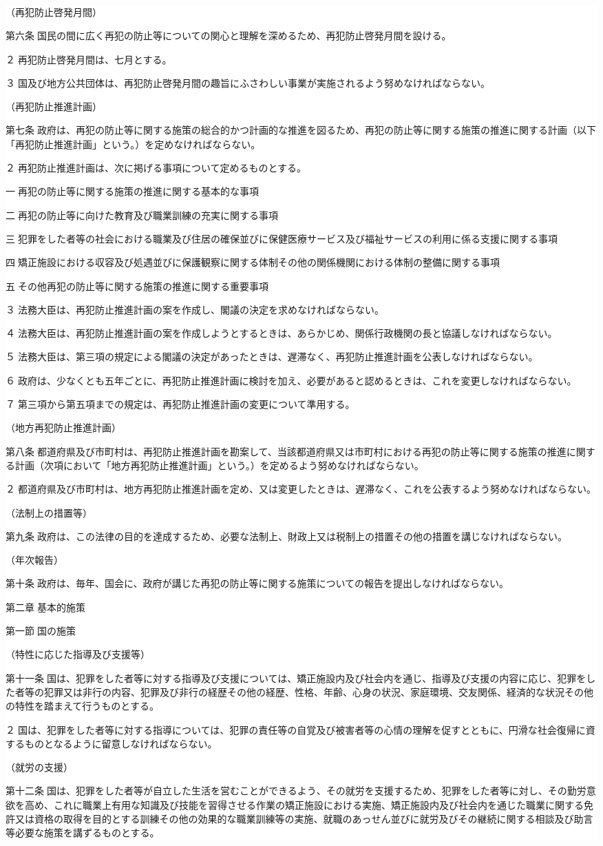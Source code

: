 （再犯防止啓発月間）

第六条 国民の間に広く再犯の防止等についての関心と理解を深めるため、再犯防止啓発月間を設ける。

２ 再犯防止啓発月間は、七月とする。

３ 国及び地方公共団体は、再犯防止啓発月間の趣旨にふさわしい事業が実施されるよう努めなければならない。

（再犯防止推進計画）

第七条 政府は、再犯の防止等に関する施策の総合的かつ計画的な推進を図るため、再犯の防止等に関する施策の推進に関する計画（以下「再犯防止推進計画」という。）を定めなければならない。

２ 再犯防止推進計画は、次に掲げる事項について定めるものとする。

一 再犯の防止等に関する施策の推進に関する基本的な事項

二 再犯の防止等に向けた教育及び職業訓練の充実に関する事項

三 犯罪をした者等の社会における職業及び住居の確保並びに保健医療サービス及び福祉サービスの利用に係る支援に関する事項

四 矯正施設における収容及び処遇並びに保護観察に関する体制その他の関係機関における体制の整備に関する事項

五 その他再犯の防止等に関する施策の推進に関する重要事項

３ 法務大臣は、再犯防止推進計画の案を作成し、閣議の決定を求めなければならない。

４ 法務大臣は、再犯防止推進計画の案を作成しようとするときは、あらかじめ、関係行政機関の長と協議しなければならない。

５ 法務大臣は、第三項の規定による閣議の決定があったときは、遅滞なく、再犯防止推進計画を公表しなければならない。

６ 政府は、少なくとも五年ごとに、再犯防止推進計画に検討を加え、必要があると認めるときは、これを変更しなければならない。

７ 第三項から第五項までの規定は、再犯防止推進計画の変更について準用する。

（地方再犯防止推進計画）

第八条 都道府県及び市町村は、再犯防止推進計画を勘案して、当該都道府県又は市町村における再犯の防止等に関する施策の推進に関する計画（次項において「地方再犯防止推進計画」という。）を定めるよう努めなければならない。

２ 都道府県及び市町村は、地方再犯防止推進計画を定め、又は変更したときは、遅滞なく、これを公表するよう努めなければならない。

（法制上の措置等）

第九条 政府は、この法律の目的を達成するため、必要な法制上、財政上又は税制上の措置その他の措置を講じなければならない。

（年次報告）

第十条 政府は、毎年、国会に、政府が講じた再犯の防止等に関する施策についての報告を提出しなければならない。

第二章 基本的施策

第一節 国の施策

（特性に応じた指導及び支援等）

第十一条 国は、犯罪をした者等に対する指導及び支援については、矯正施設内及び社会内を通じ、指導及び支援の内容に応じ、犯罪をした者等の犯罪又は非行の内容、犯罪及び非行の経歴その他の経歴、性格、年齢、心身の状況、家庭環境、交友関係、経済的な状況その他の特性を踏まえて行うものとする。

２ 国は、犯罪をした者等に対する指導については、犯罪の責任等の自覚及び被害者等の心情の理解を促すとともに、円滑な社会復帰に資するものとなるように留意しなければならない。

（就労の支援）

第十二条 国は、犯罪をした者等が自立した生活を営むことができるよう、その就労を支援するため、犯罪をした者等に対し、その勤労意欲を高め、これに職業上有用な知識及び技能を習得させる作業の矯正施設における実施、矯正施設内及び社会内を通じた職業に関する免許又は資格の取得を目的とする訓練その他の効果的な職業訓練等の実施、就職のあっせん並びに就労及びその継続に関する相談及び助言等必要な施策を講ずるものとする。
